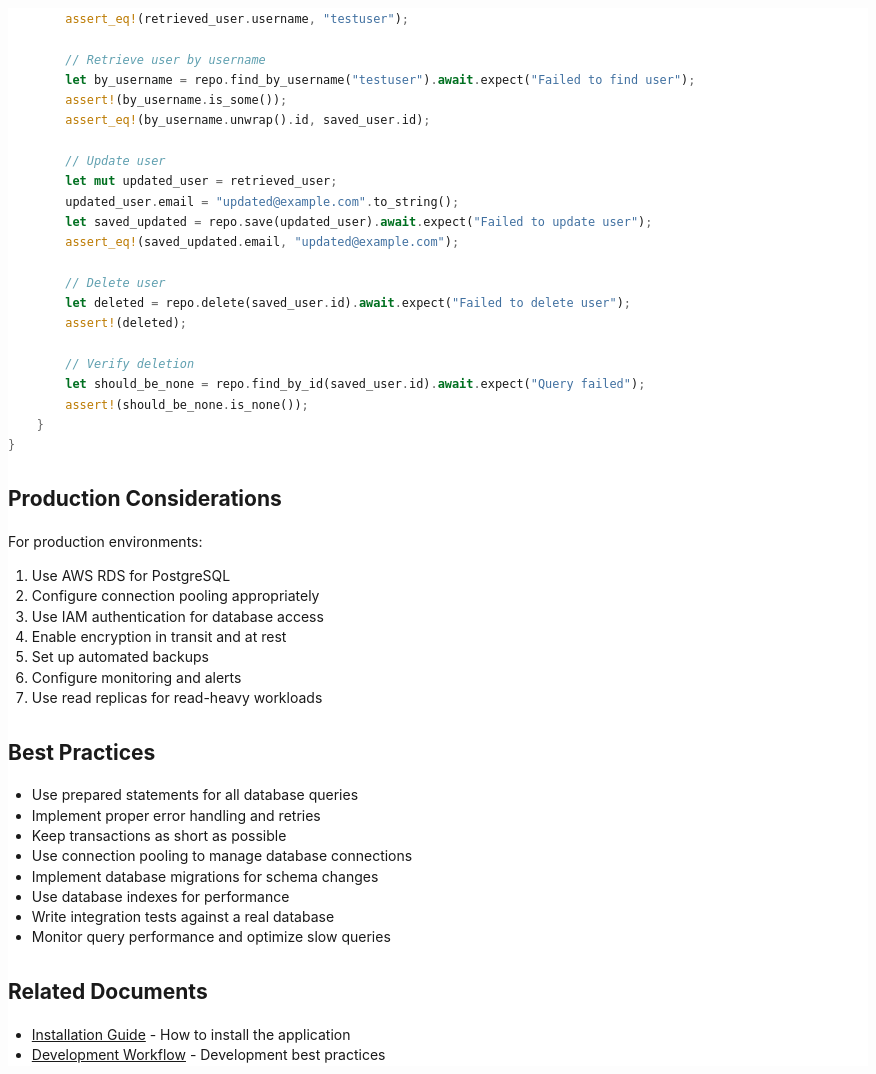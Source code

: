 ```rust
        assert_eq!(retrieved_user.username, "testuser");
        
        // Retrieve user by username
        let by_username = repo.find_by_username("testuser").await.expect("Failed to find user");
        assert!(by_username.is_some());
        assert_eq!(by_username.unwrap().id, saved_user.id);
        
        // Update user
        let mut updated_user = retrieved_user;
        updated_user.email = "updated@example.com".to_string();
        let saved_updated = repo.save(updated_user).await.expect("Failed to update user");
        assert_eq!(saved_updated.email, "updated@example.com");
        
        // Delete user
        let deleted = repo.delete(saved_user.id).await.expect("Failed to delete user");
        assert!(deleted);
        
        // Verify deletion
        let should_be_none = repo.find_by_id(saved_user.id).await.expect("Query failed");
        assert!(should_be_none.is_none());
    }
}
```

## Production Considerations

For production environments:

1. Use AWS RDS for PostgreSQL
2. Configure connection pooling appropriately
3. Use IAM authentication for database access
4. Enable encryption in transit and at rest
5. Set up automated backups
6. Configure monitoring and alerts
7. Use read replicas for read-heavy workloads

## Best Practices

- Use prepared statements for all database queries
- Implement proper error handling and retries
- Keep transactions as short as possible
- Use connection pooling to manage database connections
- Implement database migrations for schema changes
- Use database indexes for performance
- Write integration tests against a real database
- Monitor query performance and optimize slow queries 

## Related Documents
- [Installation Guide](/docs/getting-started/installation.md) - How to install the application
- [Development Workflow](/docs/guides/development/development-workflow.md) - Development best practices

